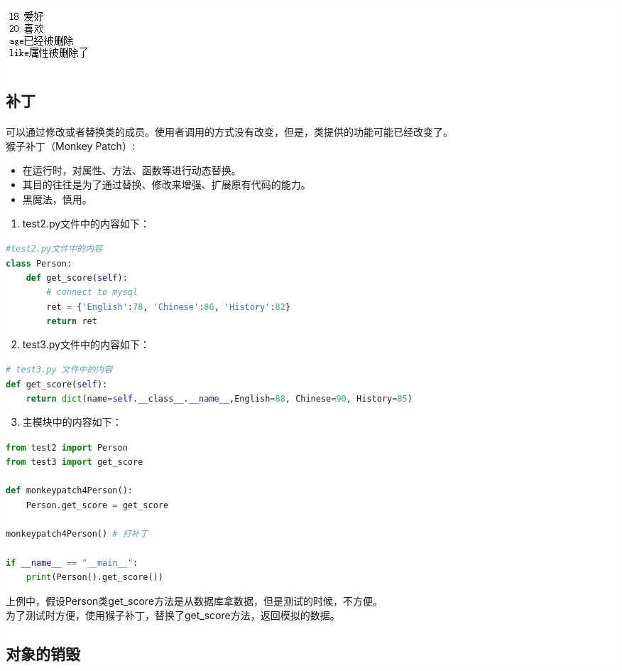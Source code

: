 ![class_008](https://raw.githubusercontent.com/1263351411/xdd.github.io/master/img/python/class_008.jpg)  

## 补丁

可以通过修改或者替换类的成员。使用者调用的方式没有改变，但是，类提供的功能可能已经改变了。  
猴子补丁（Monkey Patch）:  

* 在运行时，对属性、方法、函数等进行动态替换。 
* 其目的往往是为了通过替换、修改来增强、扩展原有代码的能力。 
* 黑魔法，慎用。

1. test2.py文件中的内容如下：

````python
#test2.py文件中的内容
class Person:    
    def get_score(self):        
        # connect to mysql        
        ret = {'English':78, 'Chinese':86, 'History':82}
        return ret
````

2. test3.py文件中的内容如下：

````python
# test3.py 文件中的内容
def get_score(self):
    return dict(name=self.__class__.__name__,English=88, Chinese=90, History=85)
````

3. 主模块中的内容如下：

````python
from test2 import Person 
from test3 import get_score

def monkeypatch4Person():
    Person.get_score = get_score

monkeypatch4Person() # 打补丁

if __name__ == "__main__":
    print(Person().get_score())
````

上例中，假设Person类get_score方法是从数据库拿数据，但是测试的时候，不方便。  
为了测试时方便，使用猴子补丁，替换了get_score方法，返回模拟的数据。  

## 对象的销毁
